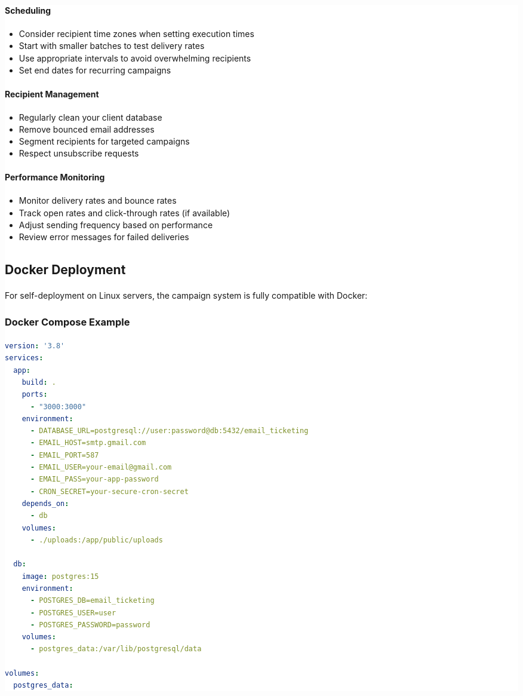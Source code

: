 #### Scheduling
- Consider recipient time zones when setting execution times
- Start with smaller batches to test delivery rates
- Use appropriate intervals to avoid overwhelming recipients
- Set end dates for recurring campaigns

#### Recipient Management
- Regularly clean your client database
- Remove bounced email addresses
- Segment recipients for targeted campaigns
- Respect unsubscribe requests

#### Performance Monitoring
- Monitor delivery rates and bounce rates
- Track open rates and click-through rates (if available)
- Adjust sending frequency based on performance
- Review error messages for failed deliveries

## Docker Deployment

For self-deployment on Linux servers, the campaign system is fully compatible with Docker:

### Docker Compose Example
```yaml
version: '3.8'
services:
  app:
    build: .
    ports:
      - "3000:3000"
    environment:
      - DATABASE_URL=postgresql://user:password@db:5432/email_ticketing
      - EMAIL_HOST=smtp.gmail.com
      - EMAIL_PORT=587
      - EMAIL_USER=your-email@gmail.com
      - EMAIL_PASS=your-app-password
      - CRON_SECRET=your-secure-cron-secret
    depends_on:
      - db
    volumes:
      - ./uploads:/app/public/uploads

  db:
    image: postgres:15
    environment:
      - POSTGRES_DB=email_ticketing
      - POSTGRES_USER=user
      - POSTGRES_PASSWORD=password
    volumes:
      - postgres_data:/var/lib/postgresql/data

volumes:
  postgres_data:
```
